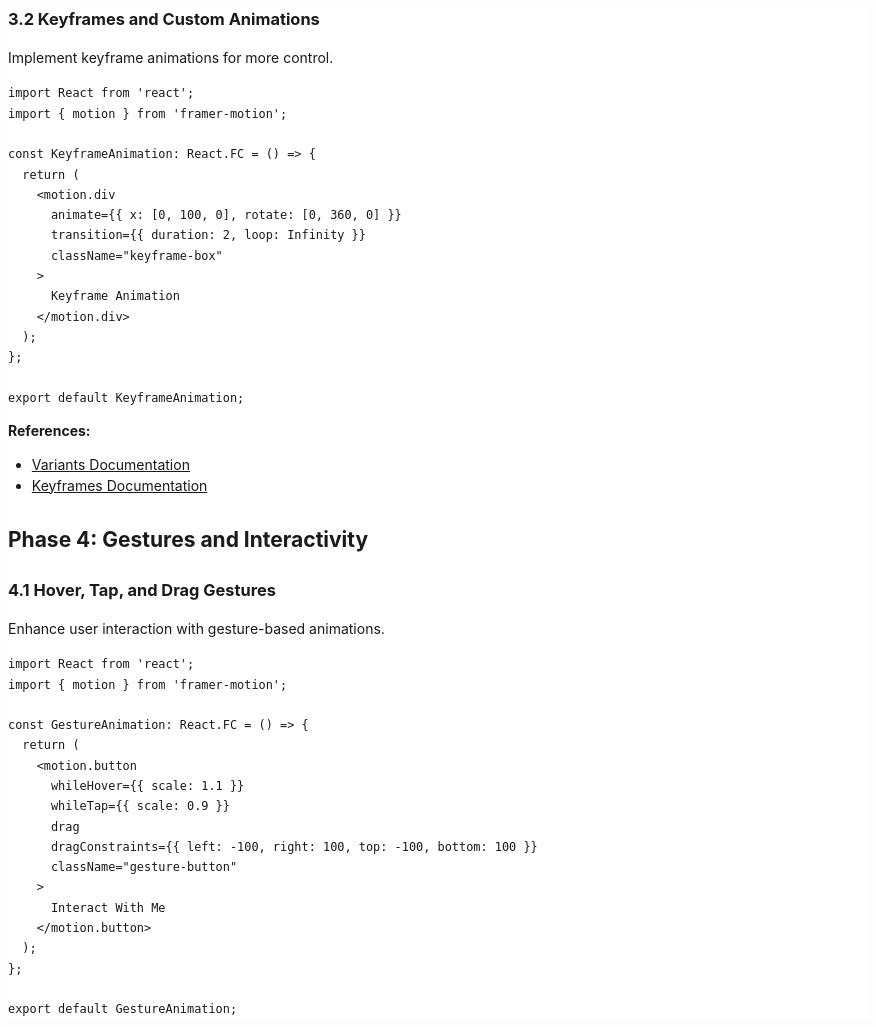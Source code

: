 ### **3.2 Keyframes and Custom Animations**

Implement keyframe animations for more control.

```typescript:components/KeyframeAnimation.tsx
import React from 'react';
import { motion } from 'framer-motion';

const KeyframeAnimation: React.FC = () => {
  return (
    <motion.div
      animate={{ x: [0, 100, 0], rotate: [0, 360, 0] }}
      transition={{ duration: 2, loop: Infinity }}
      className="keyframe-box"
    >
      Keyframe Animation
    </motion.div>
  );
};

export default KeyframeAnimation;
```

**References:**
- [Variants Documentation](https://www.framer.com/motion/variants/)
- [Keyframes Documentation](https://www.framer.com/motion/keyframes/)

## Phase 4: Gestures and Interactivity

### **4.1 Hover, Tap, and Drag Gestures**

Enhance user interaction with gesture-based animations.

```typescript:components/GestureAnimation.tsx
import React from 'react';
import { motion } from 'framer-motion';

const GestureAnimation: React.FC = () => {
  return (
    <motion.button
      whileHover={{ scale: 1.1 }}
      whileTap={{ scale: 0.9 }}
      drag
      dragConstraints={{ left: -100, right: 100, top: -100, bottom: 100 }}
      className="gesture-button"
    >
      Interact With Me
    </motion.button>
  );
};

export default GestureAnimation;
```
